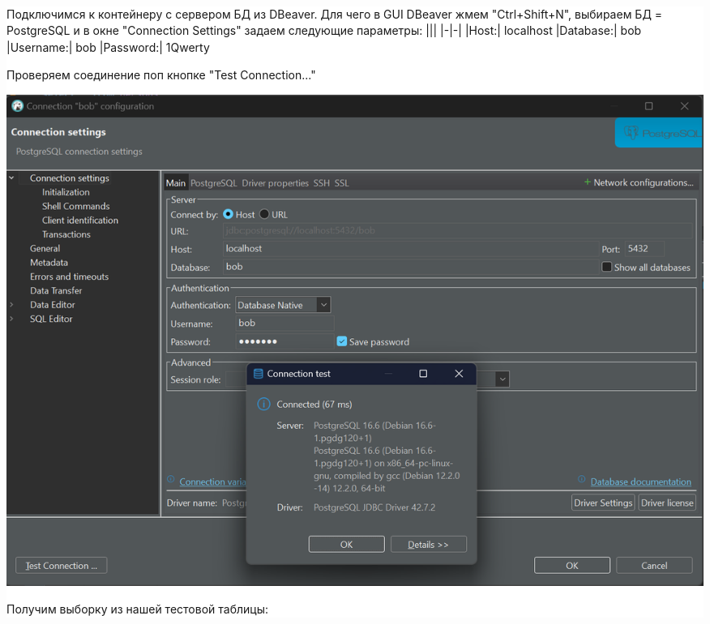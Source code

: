 Подключимся к контейнеру с сервером БД из DBeaver. Для чего в GUI DBeaver жмем "Ctrl+Shift+N", выбираем БД = PostgreSQL и в окне "Connection Settings" задаем следующие параметры:
|||
|-|-|
|Host:| localhost
|Database:| bob
|Username:| bob
|Password:| 1Qwerty

Проверяем соединение поп кнопке "Test Connection..."

![Connection settings](images/sh_n-02_l-03_p-01.png)

Получим выборку из нашей тестовой таблицы:

